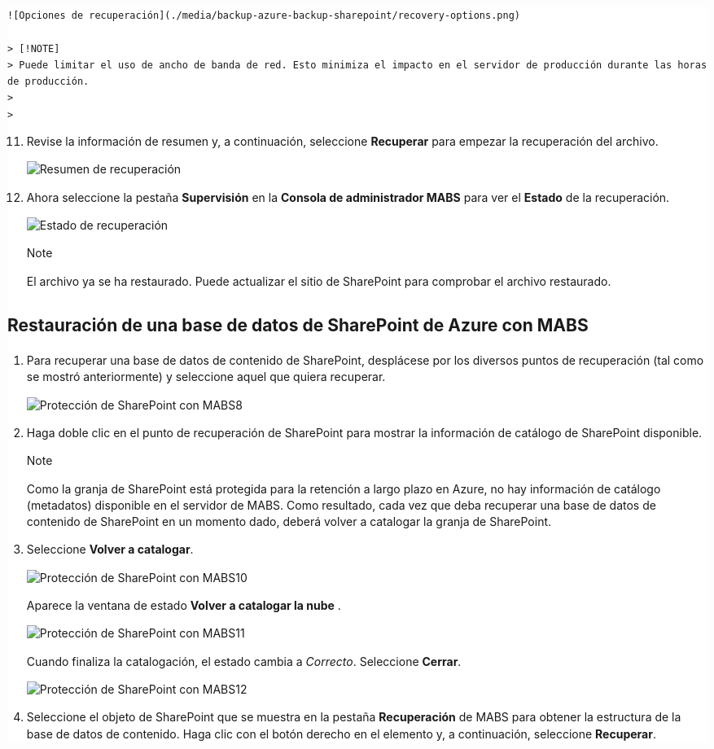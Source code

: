     ![Opciones de recuperación](./media/backup-azure-backup-sharepoint/recovery-options.png)

    > [!NOTE]
    > Puede limitar el uso de ancho de banda de red. Esto minimiza el impacto en el servidor de producción durante las horas de producción.
    >
    >
11. Revise la información de resumen y, a continuación, seleccione **Recuperar** para empezar la recuperación del archivo.

    ![Resumen de recuperación](./media/backup-azure-backup-sharepoint/recovery-summary.png)
12. Ahora seleccione la pestaña **Supervisión** en la **Consola de administrador MABS** para ver el **Estado** de la recuperación.

    ![Estado de recuperación](./media/backup-azure-backup-sharepoint/recovery-monitoring.png)

    > [!NOTE]
    > El archivo ya se ha restaurado. Puede actualizar el sitio de SharePoint para comprobar el archivo restaurado.
    >
    >

## <a name="restore-a-sharepoint-database-from-azure-by-using-mabs"></a>Restauración de una base de datos de SharePoint de Azure con MABS

1. Para recuperar una base de datos de contenido de SharePoint, desplácese por los diversos puntos de recuperación (tal como se mostró anteriormente) y seleccione aquel que quiera recuperar.

    ![Protección de SharePoint con MABS8](./media/backup-azure-backup-sharepoint/dpm-sharepoint-protection9.png)
2. Haga doble clic en el punto de recuperación de SharePoint para mostrar la información de catálogo de SharePoint disponible.

   > [!NOTE]
   > Como la granja de SharePoint está protegida para la retención a largo plazo en Azure, no hay información de catálogo (metadatos) disponible en el servidor de MABS. Como resultado, cada vez que deba recuperar una base de datos de contenido de SharePoint en un momento dado, deberá volver a catalogar la granja de SharePoint.
   >
   >
3. Seleccione **Volver a catalogar**.

    ![Protección de SharePoint con MABS10](./media/backup-azure-backup-sharepoint/dpm-sharepoint-protection12.png)

    Aparece la ventana de estado **Volver a catalogar la nube** .

    ![Protección de SharePoint con MABS11](./media/backup-azure-backup-sharepoint/dpm-sharepoint-protection13.png)

    Cuando finaliza la catalogación, el estado cambia a *Correcto*. Seleccione **Cerrar**.

    ![Protección de SharePoint con MABS12](./media/backup-azure-backup-sharepoint/dpm-sharepoint-protection14.png)
4. Seleccione el objeto de SharePoint que se muestra en la pestaña **Recuperación** de MABS para obtener la estructura de la base de datos de contenido. Haga clic con el botón derecho en el elemento y, a continuación, seleccione **Recuperar**.
